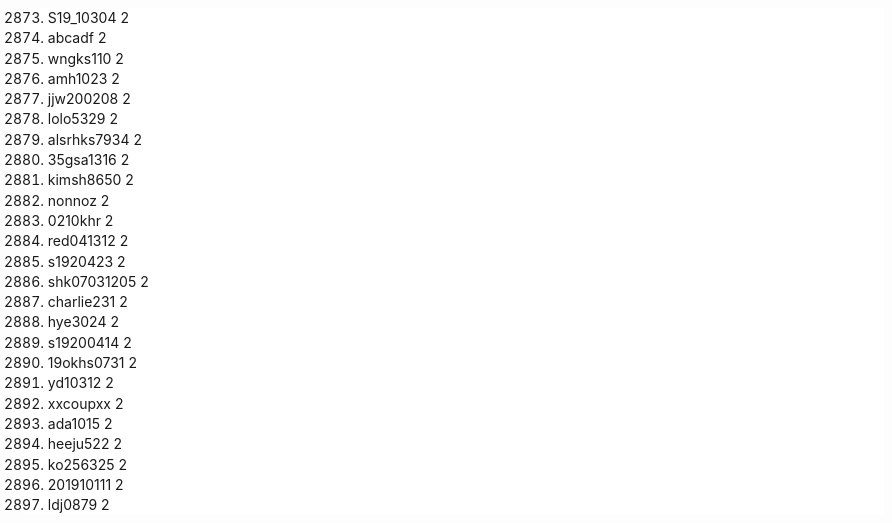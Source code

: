 2873) S19&#95;10304 2  
2874) abcadf 2  
2875) wngks110 2  
2876) amh1023 2  
2877) jjw200208 2  
2878) lolo5329 2  
2879) alsrhks7934 2  
2880) 35gsa1316 2  
2881) kimsh8650 2  
2882) nonnoz 2  
2883) 0210khr 2  
2884) red041312 2  
2885) s1920423 2  
2886) shk07031205 2  
2887) charlie231 2  
2888) hye3024 2  
2889) s19200414 2  
2890) 19okhs0731 2  
2891) yd10312 2  
2892) xxcoupxx 2  
2893) ada1015 2  
2894) heeju522 2  
2895) ko256325 2  
2896) 201910111 2  
2897) ldj0879 2  
